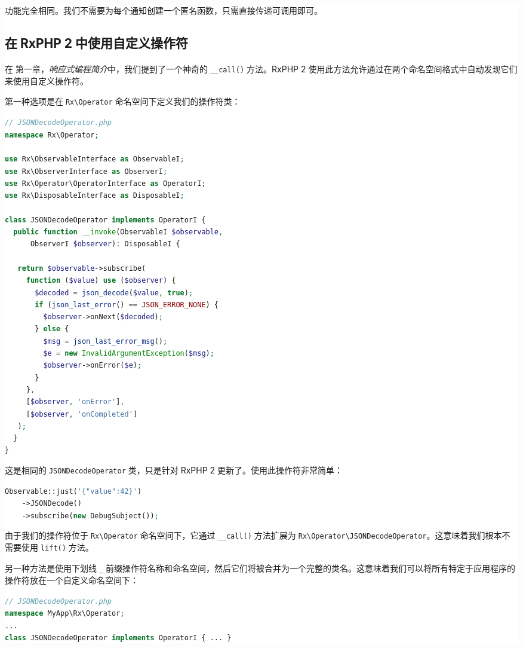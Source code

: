 功能完全相同。我们不需要为每个通知创建一个匿名函数，只需直接传递可调用即可。

## 在 RxPHP 2 中使用自定义操作符

在 第一章，*响应式编程简介*中，我们提到了一个神奇的 `__call()` 方法。RxPHP 2 使用此方法允许通过在两个命名空间格式中自动发现它们来使用自定义操作符。

第一种选项是在 `Rx\Operator` 命名空间下定义我们的操作符类：

```php
// JSONDecodeOperator.php 
namespace Rx\Operator; 

use Rx\ObservableInterface as ObservableI; 
use Rx\ObserverInterface as ObserverI; 
use Rx\Operator\OperatorInterface as OperatorI; 
use Rx\DisposableInterface as DisposableI; 

class JSONDecodeOperator implements OperatorI { 
  public function __invoke(ObservableI $observable, 
      ObserverI $observer): DisposableI { 

   return $observable->subscribe( 
     function ($value) use ($observer) { 
       $decoded = json_decode($value, true); 
       if (json_last_error() == JSON_ERROR_NONE) { 
         $observer->onNext($decoded); 
       } else { 
         $msg = json_last_error_msg(); 
         $e = new InvalidArgumentException($msg); 
         $observer->onError($e); 
       } 
     }, 
     [$observer, 'onError'], 
     [$observer, 'onCompleted'] 
   ); 
  } 
} 

```

这是相同的 `JSONDecodeOperator` 类，只是针对 RxPHP 2 更新了。使用此操作符非常简单：

```php
Observable::just('{"value":42}') 
    ->JSONDecode() 
    ->subscribe(new DebugSubject()); 

```

由于我们的操作符位于 `Rx\Operator` 命名空间下，它通过 `__call()` 方法扩展为 `Rx\Operator\JSONDecodeOperator`。这意味着我们根本不需要使用 `lift()` 方法。

另一种方法是使用下划线 `_` 前缀操作符名称和命名空间，然后它们将被合并为一个完整的类名。这意味着我们可以将所有特定于应用程序的操作符放在一个自定义命名空间下：

```php
// JSONDecodeOperator.php 
namespace MyApp\Rx\Operator; 
... 
class JSONDecodeOperator implements OperatorI { ... } 

```
